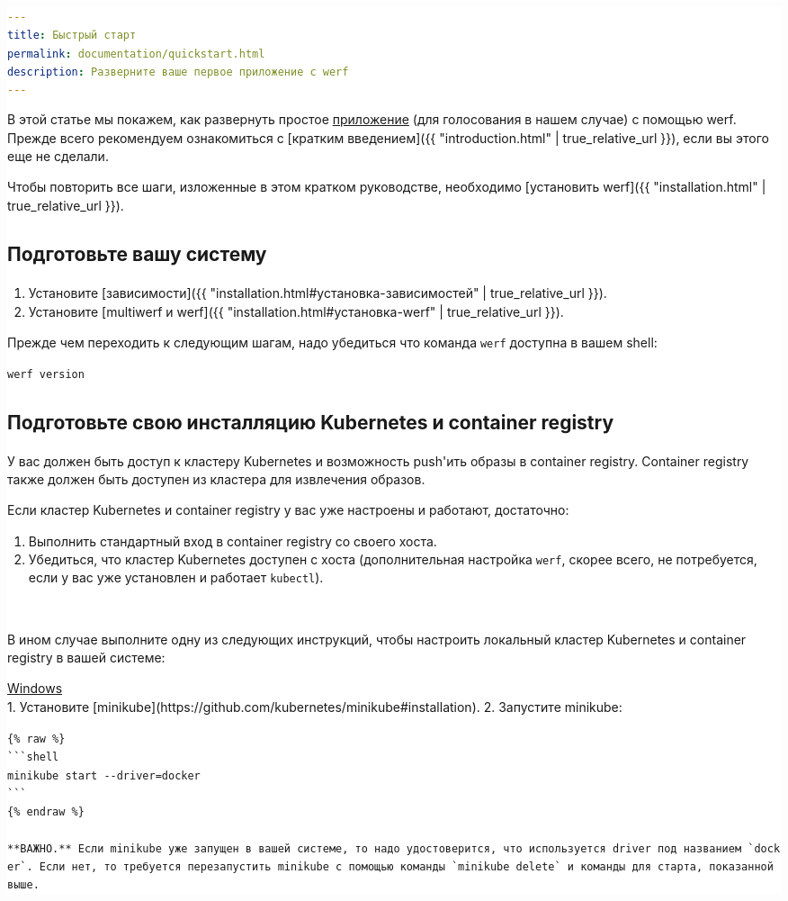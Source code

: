```yaml
---
title: Быстрый старт
permalink: documentation/quickstart.html
description: Разверните ваше первое приложение с werf
---
```


В этой статье мы покажем, как развернуть простое [приложение](https://github.com/werf/quickstart-application) (для голосования в нашем случае) с помощью werf. Прежде всего рекомендуем ознакомиться с [кратким введением]({{ "introduction.html" | true_relative_url }}), если вы этого еще не сделали.

Чтобы повторить все шаги, изложенные в этом кратком руководстве, необходимо [установить werf]({{ "installation.html" | true_relative_url }}).

## Подготовьте вашу систему

 1. Установите [зависимости]({{ "installation.html#установка-зависимостей" | true_relative_url }}).
 2. Установите [multiwerf и werf]({{ "installation.html#установка-werf" | true_relative_url }}).

Прежде чем переходить к следующим шагам, надо убедиться что команда `werf` доступна в вашем shell:

```
werf version
```

## Подготовьте свою инсталляцию Kubernetes и container registry

У вас должен быть доступ к кластеру Kubernetes и возможность push'ить образы в container registry. Container registry также должен быть доступен из кластера для извлечения образов.

Если кластер Kubernetes и container registry у вас уже настроены и работают, достаточно:

 1. Выполнить стандартный вход в container registry со своего хоста.
 2. Убедиться, что кластер Kubernetes доступен с хоста (дополнительная настройка `werf`, скорее всего, не потребуется, если у вас уже установлен и работает `kubectl`).
 
<br>

В ином случае выполните одну из следующих инструкций, чтобы настроить локальный кластер Kubernetes и container registry в вашей системе:

<div class="details">
<a href="javascript:void(0)" class="details__summary">Windows</a>
<div class="details__content" markdown="1">
 1. Установите [minikube](https://github.com/kubernetes/minikube#installation).
 2. Запустите minikube:

    {% raw %}
    ```shell
    minikube start --driver=docker
    ```
    {% endraw %}

    **ВАЖНО.** Если minikube уже запущен в вашей системе, то надо удостоверится, что используется driver под названием `docker`. Если нет, то требуется перезапустить minikube с помощью команды `minikube delete` и команды для старта, показанной выше.
